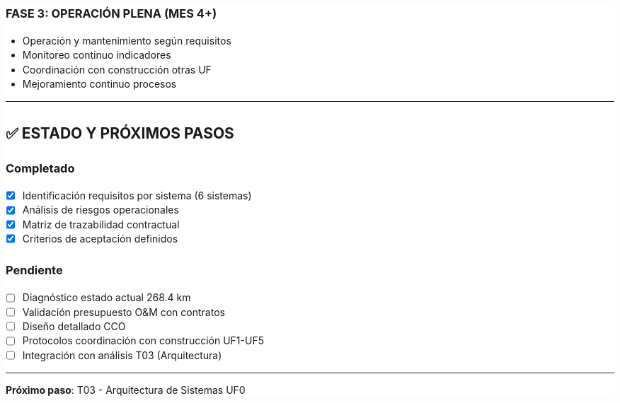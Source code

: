 ### **FASE 3: OPERACIÓN PLENA (MES 4+)**
- Operación y mantenimiento según requisitos
- Monitoreo continuo indicadores
- Coordinación con construcción otras UF
- Mejoramiento continuo procesos

---

## ✅ ESTADO Y PRÓXIMOS PASOS

### **Completado**
- [x] Identificación requisitos por sistema (6 sistemas)
- [x] Análisis de riesgos operacionales
- [x] Matriz de trazabilidad contractual
- [x] Criterios de aceptación definidos

### **Pendiente**
- [ ] Diagnóstico estado actual 268.4 km
- [ ] Validación presupuesto O&M con contratos
- [ ] Diseño detallado CCO
- [ ] Protocolos coordinación con construcción UF1-UF5
- [ ] Integración con análisis T03 (Arquitectura)

---
**Próximo paso**: T03 - Arquitectura de Sistemas UF0